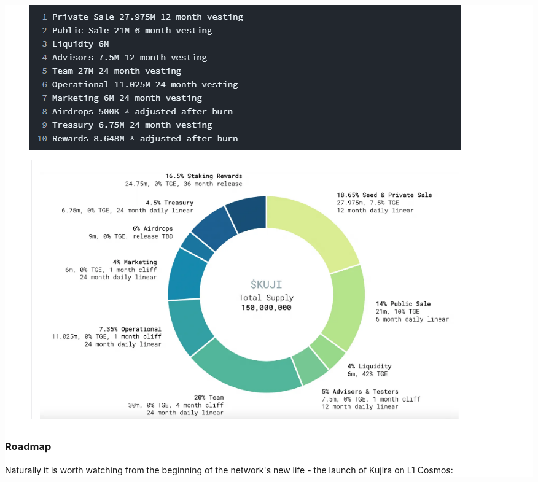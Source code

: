 <figure><img src="../.gitbook/assets/image (30).png" alt=""><figcaption></figcaption></figure>

### **Roadmap** <a href="#cxhk" id="cxhk"></a>

Naturally it is worth watching from the beginning of the network's new life - the launch of Kujira on L1 Cosmos:
